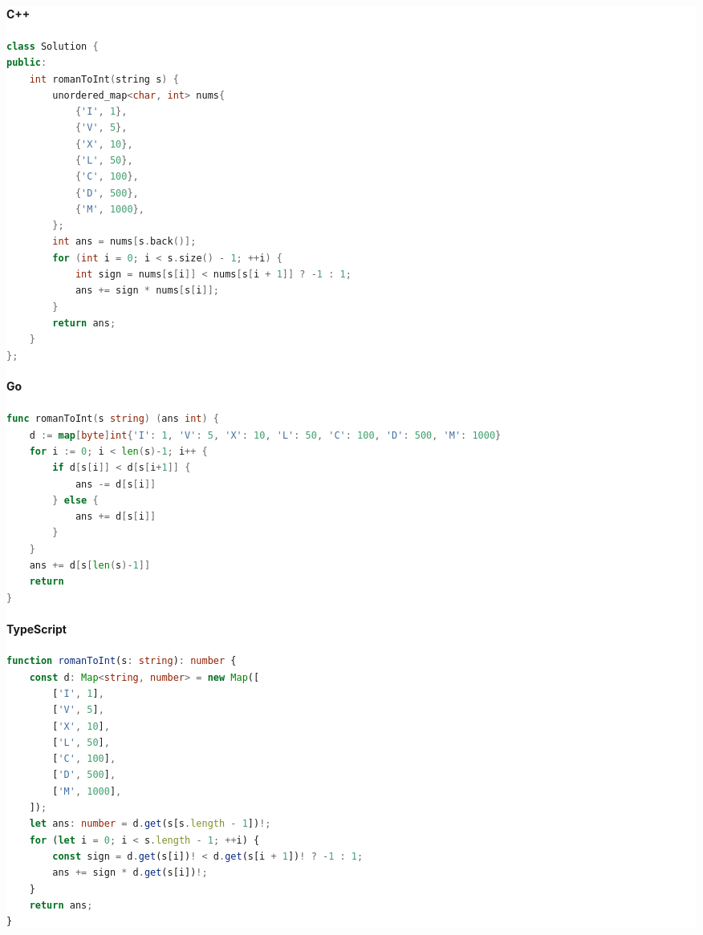 #### C++

```cpp
class Solution {
public:
    int romanToInt(string s) {
        unordered_map<char, int> nums{
            {'I', 1},
            {'V', 5},
            {'X', 10},
            {'L', 50},
            {'C', 100},
            {'D', 500},
            {'M', 1000},
        };
        int ans = nums[s.back()];
        for (int i = 0; i < s.size() - 1; ++i) {
            int sign = nums[s[i]] < nums[s[i + 1]] ? -1 : 1;
            ans += sign * nums[s[i]];
        }
        return ans;
    }
};
```

#### Go

```go
func romanToInt(s string) (ans int) {
	d := map[byte]int{'I': 1, 'V': 5, 'X': 10, 'L': 50, 'C': 100, 'D': 500, 'M': 1000}
	for i := 0; i < len(s)-1; i++ {
		if d[s[i]] < d[s[i+1]] {
			ans -= d[s[i]]
		} else {
			ans += d[s[i]]
		}
	}
	ans += d[s[len(s)-1]]
	return
}
```

#### TypeScript

```ts
function romanToInt(s: string): number {
    const d: Map<string, number> = new Map([
        ['I', 1],
        ['V', 5],
        ['X', 10],
        ['L', 50],
        ['C', 100],
        ['D', 500],
        ['M', 1000],
    ]);
    let ans: number = d.get(s[s.length - 1])!;
    for (let i = 0; i < s.length - 1; ++i) {
        const sign = d.get(s[i])! < d.get(s[i + 1])! ? -1 : 1;
        ans += sign * d.get(s[i])!;
    }
    return ans;
}
```
